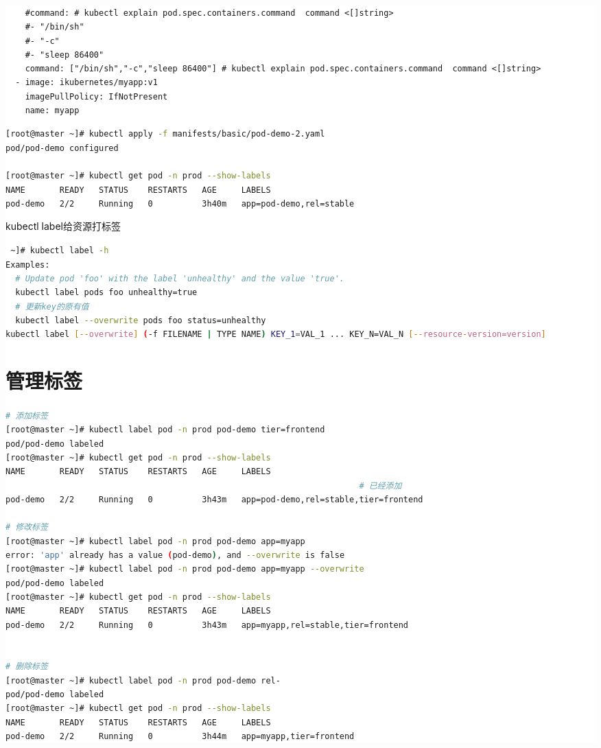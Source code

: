 ```diff
    #command: # kubectl explain pod.spec.containers.command  command <[]string>
    #- "/bin/sh"
    #- "-c"
    #- "sleep 86400"
    command: ["/bin/sh","-c","sleep 86400"] # kubectl explain pod.spec.containers.command  command <[]string>
  - image: ikubernetes/myapp:v1
    imagePullPolicy: IfNotPresent
    name: myapp

```

```bash
[root@master ~]# kubectl apply -f manifests/basic/pod-demo-2.yaml
pod/pod-demo configured

[root@master ~]# kubectl get pod -n prod --show-labels
NAME       READY   STATUS    RESTARTS   AGE     LABELS
pod-demo   2/2     Running   0          3h40m   app=pod-demo,rel=stable

```



kubectl label给资源打标签

```bash
 ~]# kubectl label -h
Examples:
  # Update pod 'foo' with the label 'unhealthy' and the value 'true'.
  kubectl label pods foo unhealthy=true
  # 更新key的原有值
  kubectl label --overwrite pods foo status=unhealthy
kubectl label [--overwrite] (-f FILENAME | TYPE NAME) KEY_1=VAL_1 ... KEY_N=VAL_N [--resource-version=version]

```

# 管理标签

```bash
# 添加标签
[root@master ~]# kubectl label pod -n prod pod-demo tier=frontend
pod/pod-demo labeled
[root@master ~]# kubectl get pod -n prod --show-labels
NAME       READY   STATUS    RESTARTS   AGE     LABELS
																		# 已经添加
pod-demo   2/2     Running   0          3h43m   app=pod-demo,rel=stable,tier=frontend

# 修改标签
[root@master ~]# kubectl label pod -n prod pod-demo app=myapp
error: 'app' already has a value (pod-demo), and --overwrite is false
[root@master ~]# kubectl label pod -n prod pod-demo app=myapp --overwrite
pod/pod-demo labeled
[root@master ~]# kubectl get pod -n prod --show-labels
NAME       READY   STATUS    RESTARTS   AGE     LABELS
pod-demo   2/2     Running   0          3h43m   app=myapp,rel=stable,tier=frontend


# 删除标签
[root@master ~]# kubectl label pod -n prod pod-demo rel-
pod/pod-demo labeled
[root@master ~]# kubectl get pod -n prod --show-labels
NAME       READY   STATUS    RESTARTS   AGE     LABELS
pod-demo   2/2     Running   0          3h44m   app=myapp,tier=frontend
```